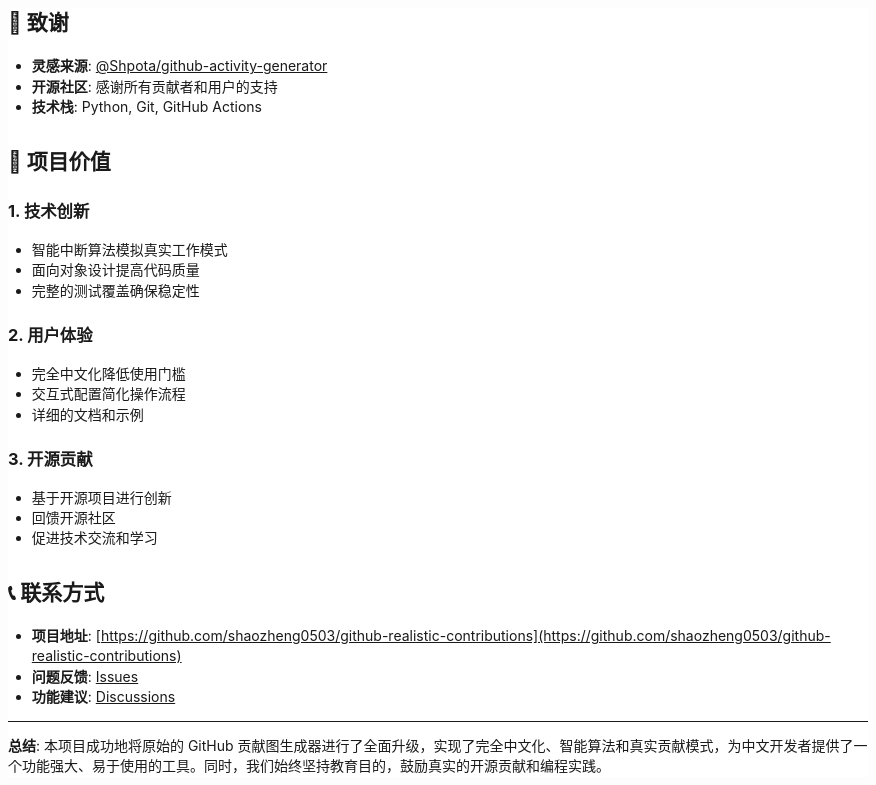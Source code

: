 ## 🙏 致谢

- **灵感来源**: [@Shpota/github-activity-generator](https://github.com/Shpota/github-activity-generator)
- **开源社区**: 感谢所有贡献者和用户的支持
- **技术栈**: Python, Git, GitHub Actions

## 🎉 项目价值

### 1. 技术创新
- 智能中断算法模拟真实工作模式
- 面向对象设计提高代码质量
- 完整的测试覆盖确保稳定性

### 2. 用户体验
- 完全中文化降低使用门槛
- 交互式配置简化操作流程
- 详细的文档和示例

### 3. 开源贡献
- 基于开源项目进行创新
- 回馈开源社区
- 促进技术交流和学习

## 📞 联系方式

- **项目地址**: [https://github.com/shaozheng0503/github-realistic-contributions](https://github.com/shaozheng0503/github-realistic-contributions)
- **问题反馈**: [Issues](https://github.com/shaozheng0503/github-realistic-contributions/issues)
- **功能建议**: [Discussions](https://github.com/shaozheng0503/github-realistic-contributions/discussions)

---

**总结**: 本项目成功地将原始的 GitHub 贡献图生成器进行了全面升级，实现了完全中文化、智能算法和真实贡献模式，为中文开发者提供了一个功能强大、易于使用的工具。同时，我们始终坚持教育目的，鼓励真实的开源贡献和编程实践。 